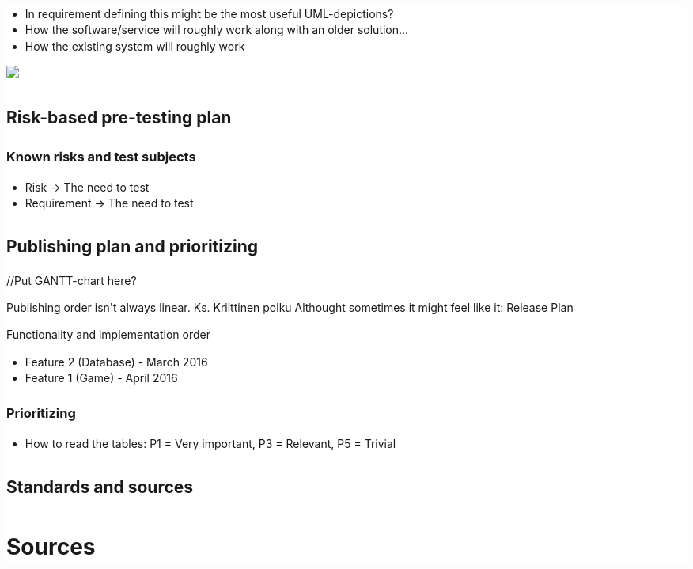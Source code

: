   * In requirement defining this might be the most useful UML-depictions?
  * How the software/service will roughly work along with an older solution...
  * How the existing system will roughly work

![](https://www.lucidchart.com/publicSegments/view/6f727a36-f880-4dca-b5ac-133f6f860697/image.png)


## Risk-based pre-testing plan

### Known risks and test subjects

  * Risk -> The need to test
  * Requirement -> The need to test

##  Publishing plan and prioritizing

//Put GANTT-chart here?

Publishing order isn't always linear. [Ks. Kriittinen polku](https://fi.wikipedia.org/wiki/Kriittinen_polku)
Althought sometimes it might feel like it:  [Release Plan](https://wiki.documentfoundation.org/ReleasePlan)

Functionality and implementation order

  * Feature 2 (Database) - March 2016
  * Feature 1 (Game) - April 2016

### Prioritizing


  * How to read the tables: P1 = Very important, P3 = Relevant, P5 = Trivial


## Standards and sources


# Sources


